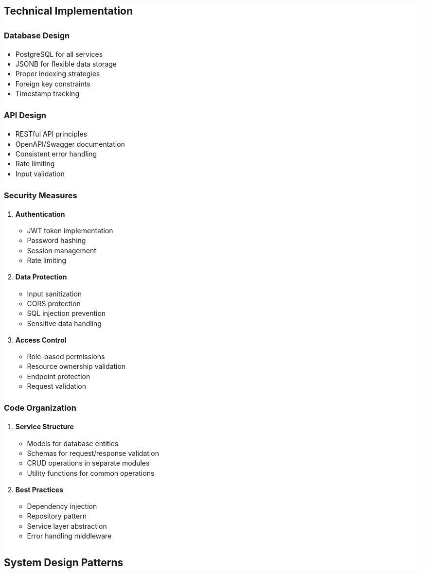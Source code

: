 ## Technical Implementation

### Database Design
- PostgreSQL for all services
- JSONB for flexible data storage
- Proper indexing strategies
- Foreign key constraints
- Timestamp tracking

### API Design
- RESTful API principles
- OpenAPI/Swagger documentation
- Consistent error handling
- Rate limiting
- Input validation

### Security Measures
1. **Authentication**
   - JWT token implementation
   - Password hashing
   - Session management
   - Rate limiting

2. **Data Protection**
   - Input sanitization
   - CORS protection
   - SQL injection prevention
   - Sensitive data handling

3. **Access Control**
   - Role-based permissions
   - Resource ownership validation
   - Endpoint protection
   - Request validation

### Code Organization
1. **Service Structure**
   - Models for database entities
   - Schemas for request/response validation
   - CRUD operations in separate modules
   - Utility functions for common operations

2. **Best Practices**
   - Dependency injection
   - Repository pattern
   - Service layer abstraction
   - Error handling middleware

## System Design Patterns
